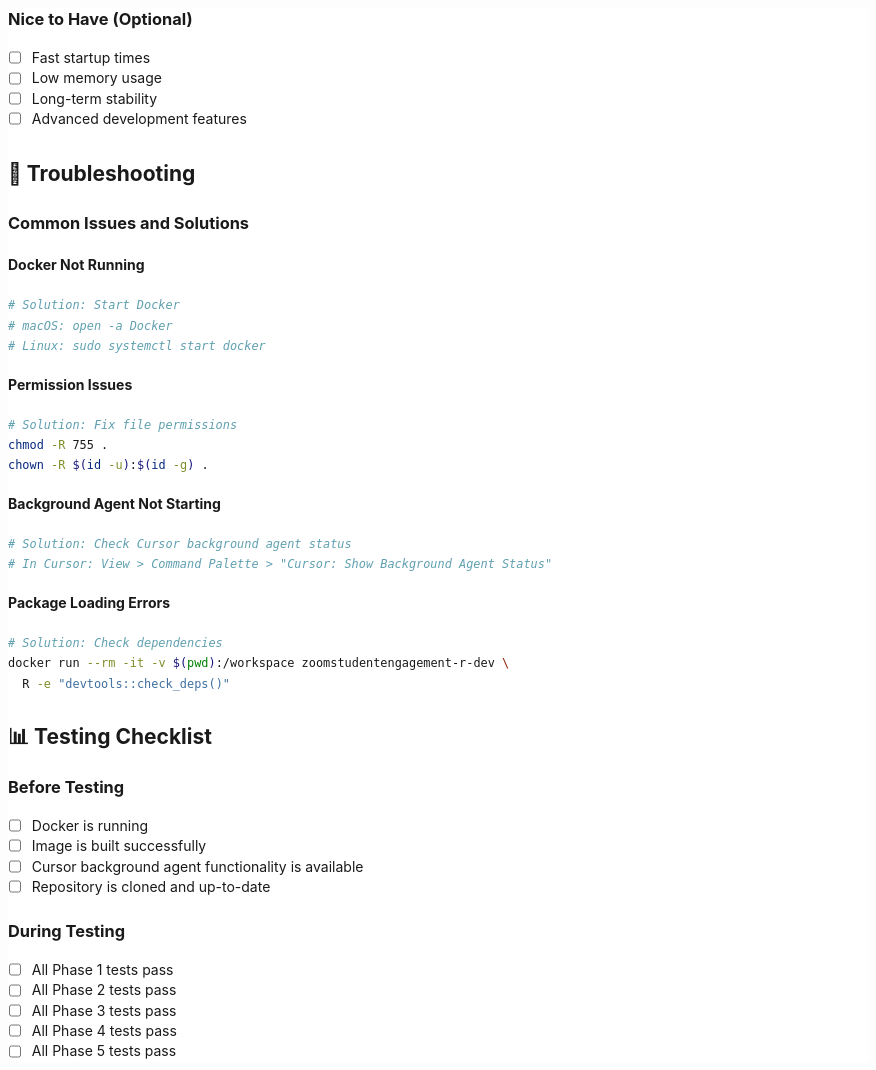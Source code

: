 ### **Nice to Have (Optional)**
- [ ] Fast startup times
- [ ] Low memory usage
- [ ] Long-term stability
- [ ] Advanced development features

## 🚨 **Troubleshooting**

### **Common Issues and Solutions**

#### **Docker Not Running**
```bash
# Solution: Start Docker
# macOS: open -a Docker
# Linux: sudo systemctl start docker
```

#### **Permission Issues**
```bash
# Solution: Fix file permissions
chmod -R 755 .
chown -R $(id -u):$(id -g) .
```

#### **Background Agent Not Starting**
```bash
# Solution: Check Cursor background agent status
# In Cursor: View > Command Palette > "Cursor: Show Background Agent Status"
```

#### **Package Loading Errors**
```bash
# Solution: Check dependencies
docker run --rm -it -v $(pwd):/workspace zoomstudentengagement-r-dev \
  R -e "devtools::check_deps()"
```

## 📊 **Testing Checklist**

### **Before Testing**
- [ ] Docker is running
- [ ] Image is built successfully
- [ ] Cursor background agent functionality is available
- [ ] Repository is cloned and up-to-date

### **During Testing**
- [ ] All Phase 1 tests pass
- [ ] All Phase 2 tests pass
- [ ] All Phase 3 tests pass
- [ ] All Phase 4 tests pass
- [ ] All Phase 5 tests pass
